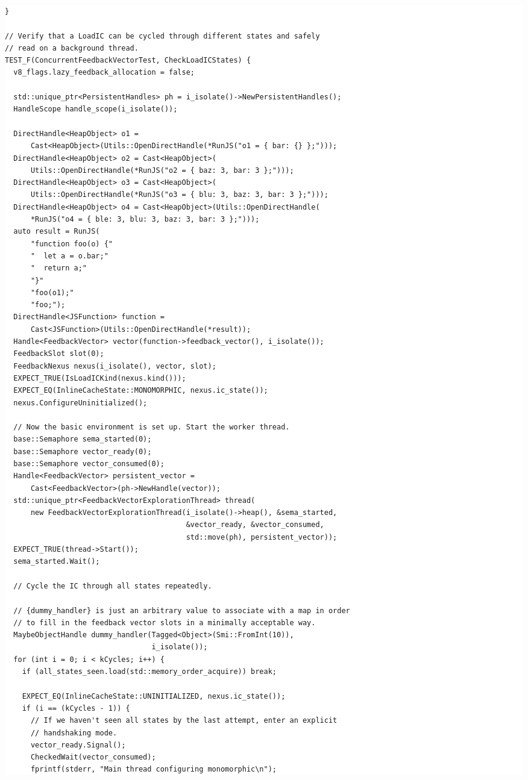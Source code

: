 ```
}

// Verify that a LoadIC can be cycled through different states and safely
// read on a background thread.
TEST_F(ConcurrentFeedbackVectorTest, CheckLoadICStates) {
  v8_flags.lazy_feedback_allocation = false;

  std::unique_ptr<PersistentHandles> ph = i_isolate()->NewPersistentHandles();
  HandleScope handle_scope(i_isolate());

  DirectHandle<HeapObject> o1 =
      Cast<HeapObject>(Utils::OpenDirectHandle(*RunJS("o1 = { bar: {} };")));
  DirectHandle<HeapObject> o2 = Cast<HeapObject>(
      Utils::OpenDirectHandle(*RunJS("o2 = { baz: 3, bar: 3 };")));
  DirectHandle<HeapObject> o3 = Cast<HeapObject>(
      Utils::OpenDirectHandle(*RunJS("o3 = { blu: 3, baz: 3, bar: 3 };")));
  DirectHandle<HeapObject> o4 = Cast<HeapObject>(Utils::OpenDirectHandle(
      *RunJS("o4 = { ble: 3, blu: 3, baz: 3, bar: 3 };")));
  auto result = RunJS(
      "function foo(o) {"
      "  let a = o.bar;"
      "  return a;"
      "}"
      "foo(o1);"
      "foo;");
  DirectHandle<JSFunction> function =
      Cast<JSFunction>(Utils::OpenDirectHandle(*result));
  Handle<FeedbackVector> vector(function->feedback_vector(), i_isolate());
  FeedbackSlot slot(0);
  FeedbackNexus nexus(i_isolate(), vector, slot);
  EXPECT_TRUE(IsLoadICKind(nexus.kind()));
  EXPECT_EQ(InlineCacheState::MONOMORPHIC, nexus.ic_state());
  nexus.ConfigureUninitialized();

  // Now the basic environment is set up. Start the worker thread.
  base::Semaphore sema_started(0);
  base::Semaphore vector_ready(0);
  base::Semaphore vector_consumed(0);
  Handle<FeedbackVector> persistent_vector =
      Cast<FeedbackVector>(ph->NewHandle(vector));
  std::unique_ptr<FeedbackVectorExplorationThread> thread(
      new FeedbackVectorExplorationThread(i_isolate()->heap(), &sema_started,
                                          &vector_ready, &vector_consumed,
                                          std::move(ph), persistent_vector));
  EXPECT_TRUE(thread->Start());
  sema_started.Wait();

  // Cycle the IC through all states repeatedly.

  // {dummy_handler} is just an arbitrary value to associate with a map in order
  // to fill in the feedback vector slots in a minimally acceptable way.
  MaybeObjectHandle dummy_handler(Tagged<Object>(Smi::FromInt(10)),
                                  i_isolate());
  for (int i = 0; i < kCycles; i++) {
    if (all_states_seen.load(std::memory_order_acquire)) break;

    EXPECT_EQ(InlineCacheState::UNINITIALIZED, nexus.ic_state());
    if (i == (kCycles - 1)) {
      // If we haven't seen all states by the last attempt, enter an explicit
      // handshaking mode.
      vector_ready.Signal();
      CheckedWait(vector_consumed);
      fprintf(stderr, "Main thread configuring monomorphic\n");
```